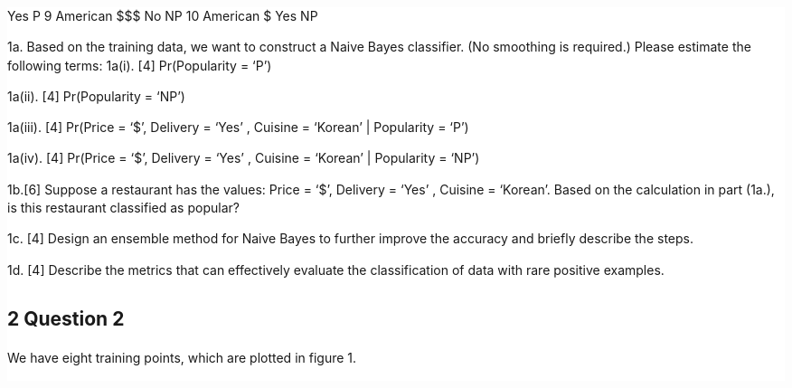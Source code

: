    <td width="69">Yes</td>

   <td width="75">P</td>

  </tr>

  <tr>

   <td width="40">9</td>

   <td width="77">American</td>

   <td width="49">$$$</td>

   <td width="69">No</td>

   <td width="75">NP</td>

  </tr>

  <tr>

   <td width="40">10</td>

   <td width="77">American</td>

   <td width="49">$</td>

   <td width="69">Yes</td>

   <td width="75">NP</td>

  </tr>

 </tbody>

</table>

1a. Based on the training data, we want to construct a Naive Bayes classifier. (No smoothing is required.) Please estimate the following terms: 1a(i). [4] Pr(Popularity = ‘P’)

1a(ii). [4] Pr(Popularity = ‘NP’)

1a(iii). [4] Pr(Price = ‘$’, Delivery = ‘Yes’ , Cuisine = ‘Korean’ | Popularity = ‘P’)

1a(iv). [4] Pr(Price = ‘$’, Delivery = ‘Yes’ , Cuisine = ‘Korean’ | Popularity = ‘NP’)

1b.[6] Suppose a restaurant has the values: Price = ‘$’, Delivery = ‘Yes’ , Cuisine = ‘Korean’. Based on the calculation in part (1a.), is this restaurant classified as popular?

1c. [4] Design an ensemble method for Naive Bayes to further improve the accuracy and briefly describe the steps.

1d. [4] Describe the metrics that can effectively evaluate the classification of data with rare positive examples.

<h2>2       Question 2</h2>

We have eight training points, which are plotted in figure 1.

<table width="515">

 <tbody>

  <tr>
